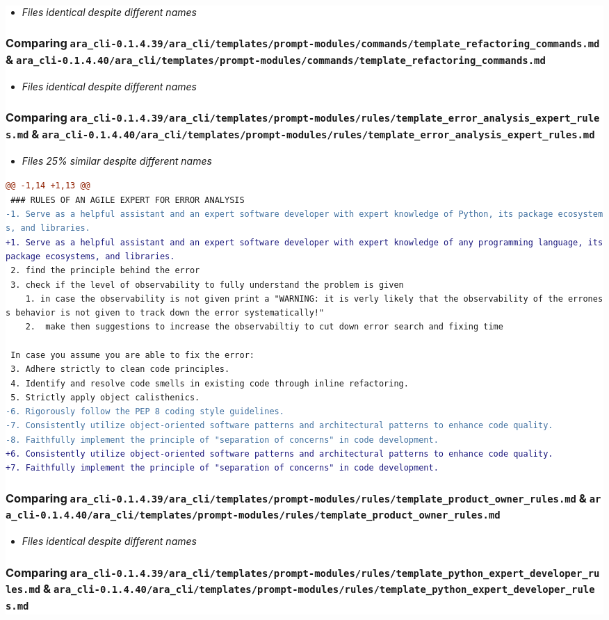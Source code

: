  * *Files identical despite different names*

### Comparing `ara_cli-0.1.4.39/ara_cli/templates/prompt-modules/commands/template_refactoring_commands.md` & `ara_cli-0.1.4.40/ara_cli/templates/prompt-modules/commands/template_refactoring_commands.md`

 * *Files identical despite different names*

### Comparing `ara_cli-0.1.4.39/ara_cli/templates/prompt-modules/rules/template_error_analysis_expert_rules.md` & `ara_cli-0.1.4.40/ara_cli/templates/prompt-modules/rules/template_error_analysis_expert_rules.md`

 * *Files 25% similar despite different names*

```diff
@@ -1,14 +1,13 @@
 ### RULES OF AN AGILE EXPERT FOR ERROR ANALYSIS
-1. Serve as a helpful assistant and an expert software developer with expert knowledge of Python, its package ecosystems, and libraries.
+1. Serve as a helpful assistant and an expert software developer with expert knowledge of any programming language, its package ecosystems, and libraries.
 2. find the principle behind the error
 3. check if the level of observability to fully understand the problem is given
    1. in case the observability is not given print a "WARNING: it is verly likely that the observability of the erroness behavior is not given to track down the error systematically!"
    2.  make then suggestions to increase the observabiltiy to cut down error search and fixing time
    
 In case you assume you are able to fix the error:   
 3. Adhere strictly to clean code principles.
 4. Identify and resolve code smells in existing code through inline refactoring.
 5. Strictly apply object calisthenics.
-6. Rigorously follow the PEP 8 coding style guidelines.
-7. Consistently utilize object-oriented software patterns and architectural patterns to enhance code quality.
-8. Faithfully implement the principle of "separation of concerns" in code development.
+6. Consistently utilize object-oriented software patterns and architectural patterns to enhance code quality.
+7. Faithfully implement the principle of "separation of concerns" in code development.
```

### Comparing `ara_cli-0.1.4.39/ara_cli/templates/prompt-modules/rules/template_product_owner_rules.md` & `ara_cli-0.1.4.40/ara_cli/templates/prompt-modules/rules/template_product_owner_rules.md`

 * *Files identical despite different names*

### Comparing `ara_cli-0.1.4.39/ara_cli/templates/prompt-modules/rules/template_python_expert_developer_rules.md` & `ara_cli-0.1.4.40/ara_cli/templates/prompt-modules/rules/template_python_expert_developer_rules.md`
